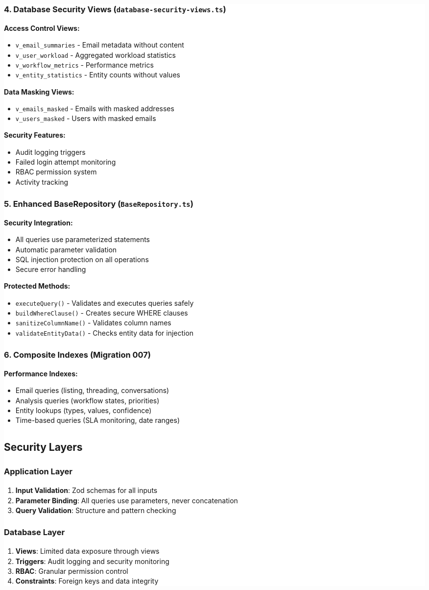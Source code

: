 ### 4. Database Security Views (`database-security-views.ts`)

**Access Control Views:**
- `v_email_summaries` - Email metadata without content
- `v_user_workload` - Aggregated workload statistics
- `v_workflow_metrics` - Performance metrics
- `v_entity_statistics` - Entity counts without values

**Data Masking Views:**
- `v_emails_masked` - Emails with masked addresses
- `v_users_masked` - Users with masked emails

**Security Features:**
- Audit logging triggers
- Failed login attempt monitoring
- RBAC permission system
- Activity tracking

### 5. Enhanced BaseRepository (`BaseRepository.ts`)

**Security Integration:**
- All queries use parameterized statements
- Automatic parameter validation
- SQL injection protection on all operations
- Secure error handling

**Protected Methods:**
- `executeQuery()` - Validates and executes queries safely
- `buildWhereClause()` - Creates secure WHERE clauses
- `sanitizeColumnName()` - Validates column names
- `validateEntityData()` - Checks entity data for injection

### 6. Composite Indexes (Migration 007)

**Performance Indexes:**
- Email queries (listing, threading, conversations)
- Analysis queries (workflow states, priorities)
- Entity lookups (types, values, confidence)
- Time-based queries (SLA monitoring, date ranges)

## Security Layers

### Application Layer
1. **Input Validation**: Zod schemas for all inputs
2. **Parameter Binding**: All queries use parameters, never concatenation
3. **Query Validation**: Structure and pattern checking

### Database Layer
1. **Views**: Limited data exposure through views
2. **Triggers**: Audit logging and security monitoring
3. **RBAC**: Granular permission control
4. **Constraints**: Foreign keys and data integrity
